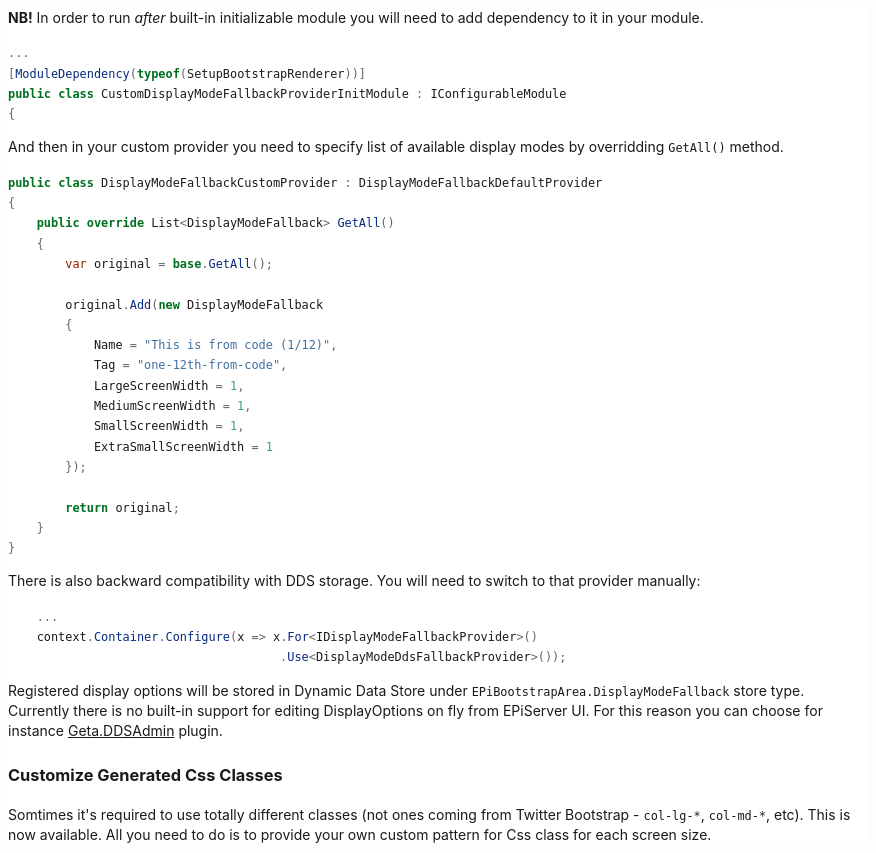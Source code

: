 **NB!** In order to run *after* built-in initializable module you will need to add dependency to it in your module.

```csharp
...
[ModuleDependency(typeof(SetupBootstrapRenderer))]
public class CustomDisplayModeFallbackProviderInitModule : IConfigurableModule
{
```

And then in your custom provider you need to specify list of available display modes by overridding `GetAll()` method.

```csharp
public class DisplayModeFallbackCustomProvider : DisplayModeFallbackDefaultProvider
{
    public override List<DisplayModeFallback> GetAll()
    {
        var original = base.GetAll();

        original.Add(new DisplayModeFallback
        {
            Name = "This is from code (1/12)",
            Tag = "one-12th-from-code",
            LargeScreenWidth = 1,
            MediumScreenWidth = 1,
            SmallScreenWidth = 1,
            ExtraSmallScreenWidth = 1
        });

        return original;
    }
}
```

There is also backward compatibility with DDS storage. You will need to switch to that provider manually:

```csharp
    ...
    context.Container.Configure(x => x.For<IDisplayModeFallbackProvider>()
                                      .Use<DisplayModeDdsFallbackProvider>());
```

Registered display options will be stored in Dynamic Data Store under `EPiBootstrapArea.DisplayModeFallback` store type. Currently there is no built-in support for editing DisplayOptions on fly from EPiServer UI. For this reason you can choose for instance [Geta.DDSAdmin](https://github.com/Geta/DdsAdmin) plugin.

### Customize Generated Css Classes

Somtimes it's required to use totally different classes (not ones coming from Twitter Bootstrap - `col-lg-*`, `col-md-*`, etc).
This is now available. All you need to do is to provide your own custom pattern for Css class for each screen size.

